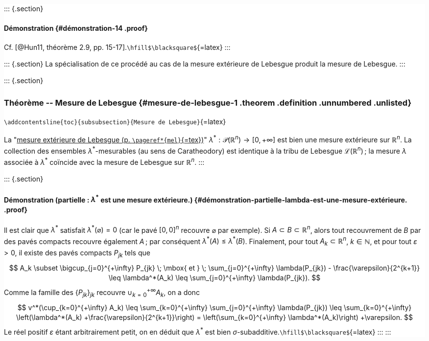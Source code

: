 ::: {.section}
#### Démonstration {#démonstration-14 .proof}

Cf. [@Hun11, théorème 2.9, pp. 15-17].`\hfill$\blacksquare$`{=latex}
:::

::: {.section}
La spécialisation de ce procédé au cas de la mesure extérieure de
Lebesgue produit la mesure de Lebesgue.
:::

::: {.section}
### Théorème -- Mesure de Lebesgue {#mesure-de-lebesgue-1 .theorem .definition .unnumbered .unlisted}

`\addcontentsline{toc}{subsubsection}{Mesure de Lebesgue}`{=latex}

La "[mesure extérieure de Lebesgue (p. `\pageref*{mel}`{=tex})](#mel)"
$\lambda^*:\mathcal{P}(\mathbb{R}^n) \to [0, +\infty]$ est bien une
mesure extérieure sur $\mathbb{R}^n$. La collection des ensembles
$\lambda^*$-mesurables (au sens de Caratheodory) est identique à la
tribu de Lebesgue $\mathcal{L}(\mathbb{R}^n)$ ; la mesure $\lambda$
associée à $\lambda^*$ coïncide avec la mesure de Lebesgue sur
$\mathbb{R}^n$.
:::

::: {.section}
#### Démonstration (partielle : $\lambda^*$ est une mesure extérieure.) {#démonstration-partielle-lambda-est-une-mesure-extérieure. .proof}

Il est clair que $\lambda^*$ satisfait $\lambda^*(\varnothing)=0$ (car
le pavé $[0,0]^n$ recouvre $\varnothing$ par exemple). Si
$A \subset B \subset \mathbb{R}^n$, alors tout recouvrement de $B$ par
des pavés compacts recouvre également $A$ ; par conséquent
$\lambda^*(A) \leq \lambda^*(B)$. Finalement, pour tout
$A_k \subset \mathbb{R}^n$, $k \in \mathbb{N}$, et pour tout
$\varepsilon > 0$, il existe des pavés compacts $P_{jk}$ tels que $$
A_k \subset \bigcup_{j=0}^{+\infty} P_{jk} 
\; \mbox{ et } \;
\sum_{j=0}^{+\infty} \lambda(P_{jk}) - \frac{\varepsilon}{2^{k+1}} 
\leq \lambda^*(A_k) \leq \sum_{j=0}^{+\infty} \lambda(P_{jk}).
$$ Comme la famille des $\{P_{jk}\}_{jk}$ recouvre
$\cup_{k=0}^{+\infty} A_k$, on a donc $$
v^*(\cup_{k=0}^{+\infty} A_k) \leq \sum_{k=0}^{+\infty} \sum_{j=0}^{+\infty} \lambda(P_{jk})
\leq 
\sum_{k=0}^{+\infty} \left(\lambda^*(A_k) +\frac{\varepsilon}{2^{k+1}}\right)
= \left(\sum_{k=0}^{+\infty} \lambda^*(A_k)\right) +\varepsilon.
$$ Le réel positif $\varepsilon$ étant arbitrairement petit, on en
déduit que $\lambda^*$ est bien
$\sigma$-subadditive.`\hfill$\blacksquare$`{=latex}
:::
:::
